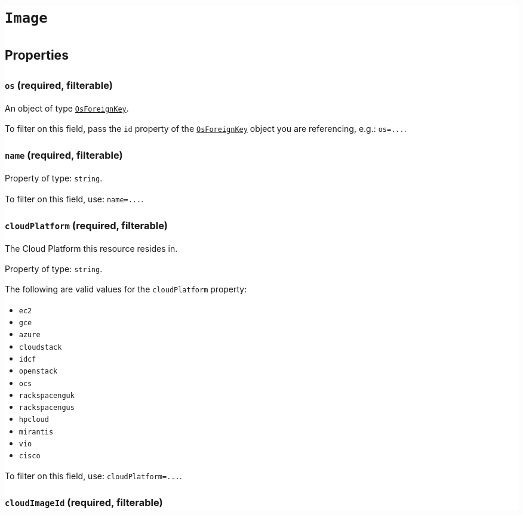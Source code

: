 # `Image` #







## Properties ##

### `os` (required, filterable) ###




An object of type [`OsForeignKey`](./../definitions/OsForeignKey.mkd).

To filter on this field, pass the `id` property of the [`OsForeignKey`](./../definitions/OsForeignKey.mkd) object you are referencing,
e.g.: `os=...`.


### `name` (required, filterable) ###




Property of type: `string`.


To filter on this field, use: `name=...`.


### `cloudPlatform` (required, filterable) ###

The Cloud Platform this resource resides in.


Property of type: `string`.

 
The following are valid values for the `cloudPlatform` property:
  + `ec2`
  + `gce`
  + `azure`
  + `cloudstack`
  + `idcf`
  + `openstack`
  + `ocs`
  + `rackspacenguk`
  + `rackspacengus`
  + `hpcloud`
  + `mirantis`
  + `vio`
  + `cisco`

To filter on this field, use: `cloudPlatform=...`.


### `cloudImageId` (required, filterable) ###
